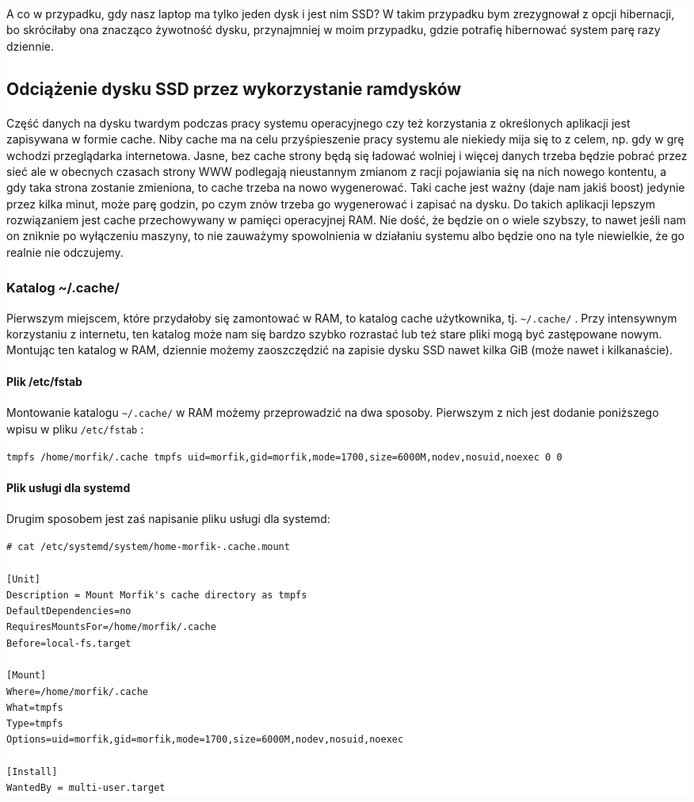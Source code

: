 A co w przypadku, gdy nasz laptop ma tylko jeden dysk i jest nim SSD? W takim przypadku bym
zrezygnował z opcji hibernacji, bo skróciłaby ona znacząco żywotność dysku, przynajmniej w moim
przypadku, gdzie potrafię hibernować system parę razy dziennie.

## Odciążenie dysku SSD przez wykorzystanie ramdysków

Część danych na dysku twardym podczas pracy systemu operacyjnego czy też korzystania z określonych
aplikacji jest zapisywana w formie cache. Niby cache ma na celu przyśpieszenie pracy systemu ale
niekiedy mija się to z celem, np. gdy w grę wchodzi przeglądarka internetowa. Jasne, bez cache
strony będą się ładować wolniej i więcej danych trzeba będzie pobrać przez sieć ale w obecnych
czasach strony WWW podlegają nieustannym zmianom z racji pojawiania się na nich nowego kontentu, a
gdy taka strona zostanie zmieniona, to cache trzeba na nowo wygenerować. Taki cache jest ważny
(daje nam jakiś boost) jedynie przez kilka minut, może parę godzin, po czym znów trzeba go
wygenerować i zapisać na dysku. Do takich aplikacji lepszym rozwiązaniem jest cache przechowywany w
pamięci operacyjnej RAM. Nie dość, że będzie on o wiele szybszy, to nawet jeśli nam on zniknie po
wyłączeniu maszyny, to nie zauważymy spowolnienia w działaniu systemu albo będzie ono na tyle
niewielkie, że go realnie nie odczujemy.

### Katalog ~/.cache/

Pierwszym miejscem, które przydałoby się zamontować w RAM, to katalog cache użytkownika, tj.
`~/.cache/` . Przy intensywnym korzystaniu z internetu, ten katalog może nam się bardzo szybko
rozrastać lub też stare pliki mogą być zastępowane nowym. Montując ten katalog w RAM, dziennie
możemy zaoszczędzić na zapisie dysku SSD nawet kilka GiB (może nawet i kilkanaście).

#### Plik /etc/fstab

Montowanie katalogu `~/.cache/` w RAM możemy przeprowadzić na dwa sposoby. Pierwszym z nich jest
dodanie poniższego wpisu w pliku `/etc/fstab` :

    tmpfs /home/morfik/.cache tmpfs uid=morfik,gid=morfik,mode=1700,size=6000M,nodev,nosuid,noexec 0 0

#### Plik usługi dla systemd

Drugim sposobem jest zaś napisanie pliku usługi dla systemd:

    # cat /etc/systemd/system/home-morfik-.cache.mount

    [Unit]
    Description = Mount Morfik's cache directory as tmpfs
    DefaultDependencies=no
    RequiresMountsFor=/home/morfik/.cache
    Before=local-fs.target

    [Mount]
    Where=/home/morfik/.cache
    What=tmpfs
    Type=tmpfs
    Options=uid=morfik,gid=morfik,mode=1700,size=6000M,nodev,nosuid,noexec

    [Install]
    WantedBy = multi-user.target


[1]: https://www.goodram.com/produkty/ssd-irdm-gen-2-sata-iii-25/
[2]: /post/instalacja-debiana-z-wykorzystaniem-debootstrap/
[3]: https://en.wikipedia.org/wiki/Device_mapper
[4]: https://wiki.gentoo.org/wiki/Discard_over_USB
[5]: https://man7.org/linux/man-pages/man8/fstrim.8.html
[6]: https://wiki.archlinux.org/title/Dm-crypt/Specialties
[7]: https://asalor.blogspot.com/2011/08/trim-dm-crypt-problems.html
[8]: /post/jak-ukryc-zaszyfrowany-kontener-luks-pod-linux/
[9]: /post/backup-przy-pomocy-lvm-snapshot/
[10]: https://www.kernel.org/doc/html/latest/admin-guide/device-mapper/dm-crypt.html
[11]: https://blog.cloudflare.com/speeding-up-linux-disk-encryption/
[12]: https://git.kernel.org/pub/scm/linux/kernel/git/torvalds/linux.git/commit/drivers/md/dm-crypt.c?id=39d42fa96ba1b7d2544db3f8ed5da8fb0d5cb877
[13]: /post/poradnik-maintainera-czyli-jak-zrobic-pakiet-deb/
[14]: /post/jak-optymalnie-podzielic-dysk-hdd-ssd-na-partycje-pod-linux/
[15]: https://en.wikipedia.org/wiki/Trim_(computing)#Disadvantages
[16]: https://git.kernel.org/pub/scm/linux/kernel/git/torvalds/linux.git/tree/drivers/ata/libata-core.c
[17]: https://docs.kernel.org/admin-guide/blockdev/zram.html
[18]: https://github.com/vaeth/zram-init/
[19]: https://systemd.io/TEMPORARY_DIRECTORIES/
[20]: https://en.wikipedia.org/wiki/Multi-level_cell
[21]: https://www.anandtech.com/show/2738
[22]: https://arstechnica.com/information-technology/2012/06/inside-the-ssd-revolution-how-solid-state-disks-really-work/
[23]: https://www.techtarget.com/searchstorage/podcast/How-NAND-flash-degrades-and-what-vendors-do-to-increase-SSD-endurance
[24]: https://thelastmaimou.wordpress.com/2013/05/04/magic-soup-ext4-with-ssd-stripes-and-strides/
[25]: https://wiki.archlinux.org/title/Solid_state_drive#LVM
[26]: https://utcc.utoronto.ca/~cks/space/blog/linux/Ext4AndRAIDStripes
[27]: https://tytso.livejournal.com/2009/02/20/
[28]: https://btrfs.readthedocs.io/en/latest/Compression.html
[29]: https://www.storagesearch.com/ssdmyths-endurance.html
[30]: https://smarttech101.com/relatime-atime-noatime-strictatime-lazytime/
[31]: https://github.com/smartmontools/smartmontools/blob/198175f77e5e8332cdd4bcbd87a6e112979f4e32/smartmontools/drivedb.h
[32]: https://docs.kernel.org/block/blk-mq.html
[33]: https://en.wikipedia.org/wiki/Noop_scheduler
[34]: https://www.kernel.org/doc/html/latest/block/bfq-iosched.html
[35]: /post/trim-unmap-w-dyskach-ssd-podlaczonych-viaaadapter-usb-sata-na-linux/